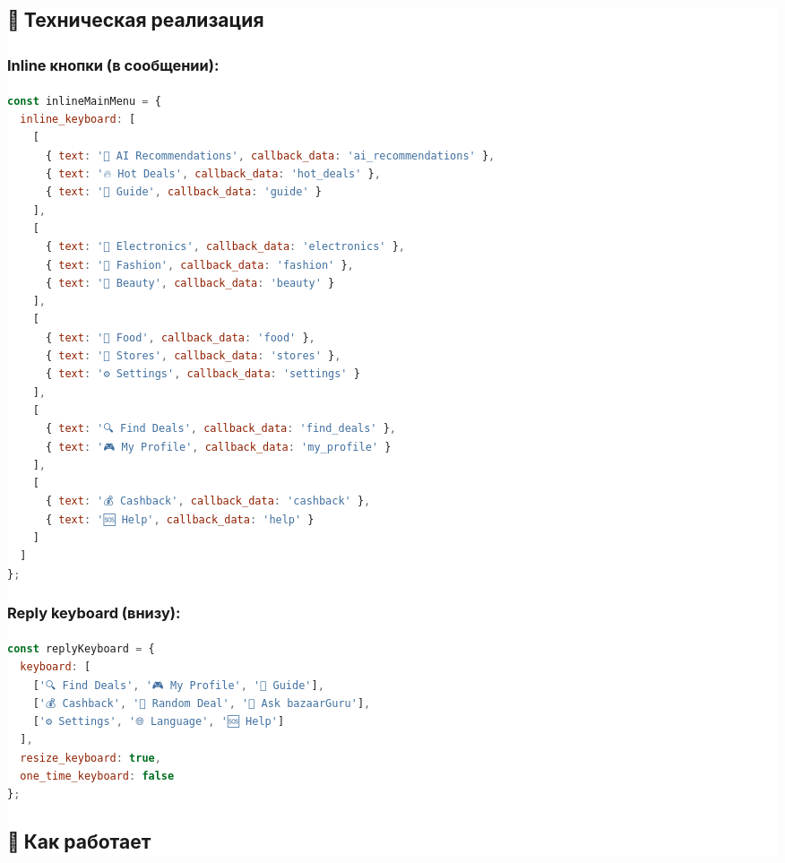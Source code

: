 ```
```

## 🔧 Техническая реализация

### Inline кнопки (в сообщении):
```javascript
const inlineMainMenu = {
  inline_keyboard: [
    [
      { text: '🤖 AI Recommendations', callback_data: 'ai_recommendations' },
      { text: '🔥 Hot Deals', callback_data: 'hot_deals' },
      { text: '📖 Guide', callback_data: 'guide' }
    ],
    [
      { text: '📱 Electronics', callback_data: 'electronics' },
      { text: '👗 Fashion', callback_data: 'fashion' },
      { text: '💄 Beauty', callback_data: 'beauty' }
    ],
    [
      { text: '🍔 Food', callback_data: 'food' },
      { text: '🏪 Stores', callback_data: 'stores' },
      { text: '⚙️ Settings', callback_data: 'settings' }
    ],
    [
      { text: '🔍 Find Deals', callback_data: 'find_deals' },
      { text: '🎮 My Profile', callback_data: 'my_profile' }
    ],
    [
      { text: '💰 Cashback', callback_data: 'cashback' },
      { text: '🆘 Help', callback_data: 'help' }
    ]
  ]
};
```

### Reply keyboard (внизу):
```javascript
const replyKeyboard = {
  keyboard: [
    ['🔍 Find Deals', '🎮 My Profile', '📖 Guide'],
    ['💰 Cashback', '🎲 Random Deal', '💬 Ask bazaarGuru'],
    ['⚙️ Settings', '🌐 Language', '🆘 Help']
  ],
  resize_keyboard: true,
  one_time_keyboard: false
};
```

## 🚀 Как работает
